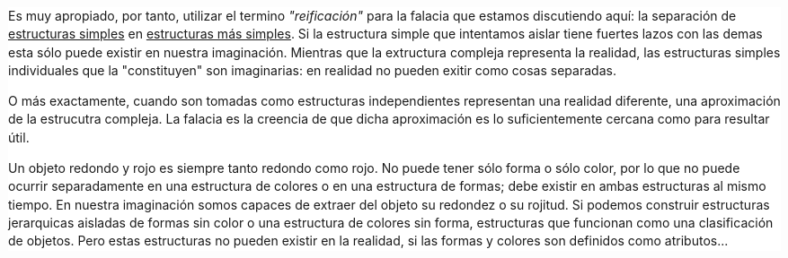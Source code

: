 

Es muy apropiado, por tanto, utilizar el termino *"reificación"* para la falacia que estamos discutiendo aquí: la separación de <a href="https://archive.org/details/SoftwareAndMind/page/n107/mode/2up" target="_blank" rel="noopener noreferrer">estructuras simples</a> en <a href="https://archive.org/details/SoftwareAndMind/page/n107/mode/2up" target="_blank" rel="noopener noreferrer">estructuras más simples</a>. Si la estructura simple que intentamos aislar tiene fuertes lazos con las demas esta sólo puede existir en nuestra imaginación. Mientras que la extructura compleja representa la realidad, las estructuras simples individuales que la "constituyen" son imaginarias: en realidad no pueden exitir como cosas separadas.


O más exactamente, cuando son tomadas como estructuras independientes representan una realidad diferente, una aproximación de la estrucutra compleja. La falacia es la creencia de que dicha aproximación es lo suficientemente cercana como para resultar útil.



<div class="fadeout">
Un objeto redondo y rojo es siempre tanto redondo como rojo. No puede tener sólo forma o sólo color, por lo que no puede ocurrir separadamente en una estructura de colores o en una estructura de formas; debe existir en ambas estructuras al mismo tiempo. En nuestra imaginación somos capaces de extraer del objeto su redondez o su rojitud. Si podemos construir estructuras jerarquicas aisladas de formas sin color o una estructura de colores sin forma, estructuras que funcionan como una clasificación de objetos. Pero estas estructuras no pueden existir en la realidad, si las formas y colores son definidos como atributos...
</div>

